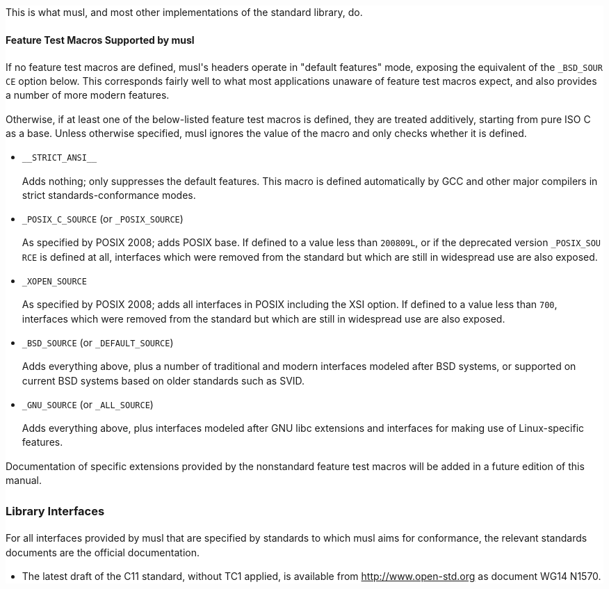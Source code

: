 This is what musl, and most other implementations of the standard
library, do.

#### Feature Test Macros Supported by musl

If no feature test macros are defined, musl's headers operate in
"default features" mode, exposing the equivalent of the `_BSD_SOURCE`
option below. This corresponds fairly well to what most applications
unaware of feature test macros expect, and also provides a number of
more modern features.

Otherwise, if at least one of the below-listed feature test macros is
defined, they are treated additively, starting from pure ISO C as a
base. Unless otherwise specified, musl ignores the value of the macro
and only checks whether it is defined.

* `__STRICT_ANSI__`

    Adds nothing; only suppresses the default features. This macro is
    defined automatically by GCC and other major compilers in strict
    standards-conformance modes.

* `_POSIX_C_SOURCE` (or `_POSIX_SOURCE`)

    As specified by POSIX 2008; adds POSIX base. If defined to a value
    less than `200809L`, or if the deprecated version `_POSIX_SOURCE`
    is defined at all, interfaces which were removed from the standard
    but which are still in widespread use are also exposed.

* `_XOPEN_SOURCE`

    As specified by POSIX 2008; adds all interfaces in POSIX including
    the XSI option. If defined to a value less than `700`, interfaces
    which were removed from the standard but which are still in
    widespread use are also exposed.

* `_BSD_SOURCE` (or `_DEFAULT_SOURCE`)

    Adds everything above, plus a number of traditional and modern
    interfaces modeled after BSD systems, or supported on current BSD
    systems based on older standards such as SVID.

* `_GNU_SOURCE` (or `_ALL_SOURCE`)

    Adds everything above, plus interfaces modeled after GNU libc
    extensions and interfaces for making use of Linux-specific
    features.

Documentation of specific extensions provided by the nonstandard
feature test macros will be added in a future edition of this manual.

### Library Interfaces

For all interfaces provided by musl that are specified by standards to
which musl aims for conformance, the relevant standards documents are
the official documentation.

* The latest draft of the C11 standard, without TC1 applied, is
  available from <http://www.open-std.org> as document WG14 N1570.
